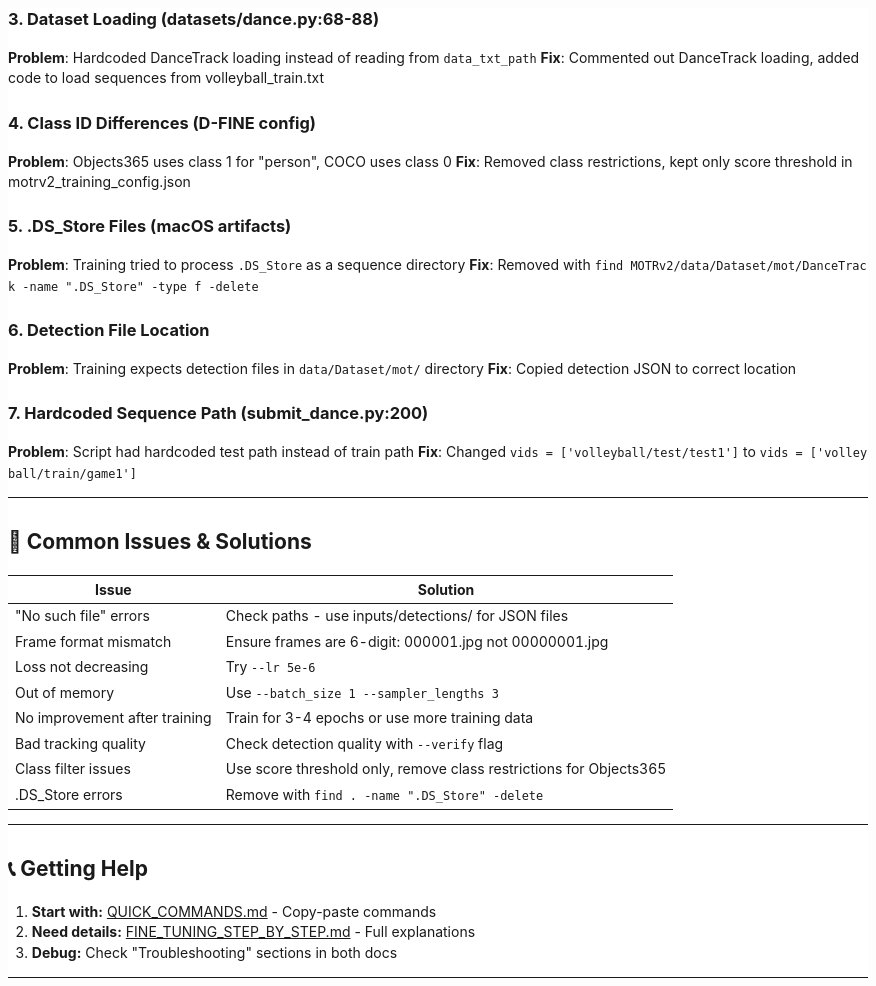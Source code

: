 ### 3. Dataset Loading (datasets/dance.py:68-88)
**Problem**: Hardcoded DanceTrack loading instead of reading from `data_txt_path`
**Fix**: Commented out DanceTrack loading, added code to load sequences from volleyball_train.txt

### 4. Class ID Differences (D-FINE config)
**Problem**: Objects365 uses class 1 for "person", COCO uses class 0
**Fix**: Removed class restrictions, kept only score threshold in motrv2_training_config.json

### 5. .DS_Store Files (macOS artifacts)
**Problem**: Training tried to process `.DS_Store` as a sequence directory
**Fix**: Removed with `find MOTRv2/data/Dataset/mot/DanceTrack -name ".DS_Store" -type f -delete`

### 6. Detection File Location
**Problem**: Training expects detection files in `data/Dataset/mot/` directory
**Fix**: Copied detection JSON to correct location

### 7. Hardcoded Sequence Path (submit_dance.py:200)
**Problem**: Script had hardcoded test path instead of train path
**Fix**: Changed `vids = ['volleyball/test/test1']` to `vids = ['volleyball/train/game1']`

---

## 🚨 Common Issues & Solutions

| Issue | Solution |
|-------|----------|
| "No such file" errors | Check paths - use inputs/detections/ for JSON files |
| Frame format mismatch | Ensure frames are 6-digit: 000001.jpg not 00000001.jpg |
| Loss not decreasing | Try `--lr 5e-6` |
| Out of memory | Use `--batch_size 1 --sampler_lengths 3` |
| No improvement after training | Train for 3-4 epochs or use more training data |
| Bad tracking quality | Check detection quality with `--verify` flag |
| Class filter issues | Use score threshold only, remove class restrictions for Objects365 |
| .DS_Store errors | Remove with `find . -name ".DS_Store" -delete` |

---

## 📞 Getting Help

1. **Start with:** [QUICK_COMMANDS.md](QUICK_COMMANDS.md) - Copy-paste commands
2. **Need details:** [FINE_TUNING_STEP_BY_STEP.md](FINE_TUNING_STEP_BY_STEP.md) - Full explanations
3. **Debug:** Check "Troubleshooting" sections in both docs

---
